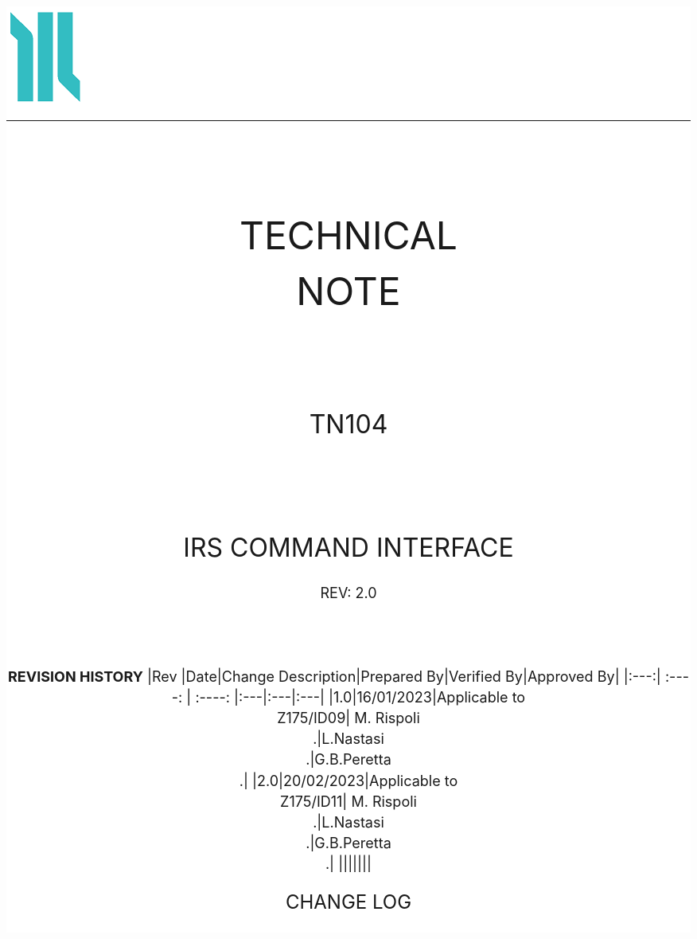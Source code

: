 
 ![logo](./IMG/logo.png)
 ___

 <br/><br/>
 <br/><br/>


 
<center><font size =7">TECHNICAL</font></center>
<center><font size =7">NOTE</font></center>

<br/><br/>
<br/><br/>
  
<center><font size =6">TN104</font></center>

 <br/><br/>
 <br/><br/>
<center><font size =6">IRS COMMAND INTERFACE</font></center>

 <br/>

<center><font size =4">REV: 2.0</font></center>
 <br/>
 <br/>
<br/>
 
<center>
<font size =4">



**REVISION HISTORY**
|Rev |Date|Change Description|Prepared By|Verified By|Approved By| 
|:---:| :----: | :----: |:---|:---|:---| 
|1.0|16/01/2023|Applicable to<br> Z175/ID09| M. Rispoli<br>.|L.Nastasi<br>.|G.B.Peretta<br>.|
|2.0|20/02/2023|Applicable to<br> Z175/ID11| M. Rispoli<br>.|L.Nastasi<br>.|G.B.Peretta<br>.|
||||||| 



</font>
</center>

<div style="page-break-after: always;"></div>

<center><font size =5">CHANGE LOG</font></center>
<br/>

